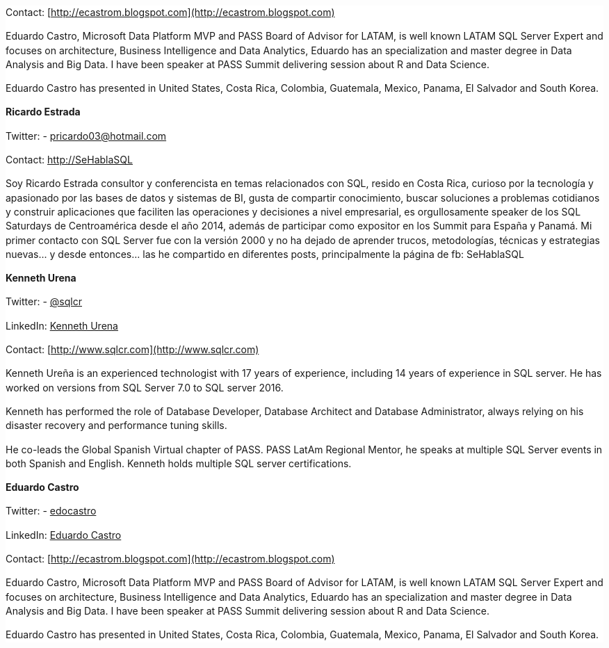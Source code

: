 Contact: [http://ecastrom.blogspot.com](http://ecastrom.blogspot.com)
 
Eduardo Castro, Microsoft Data Platform MVP and PASS Board of Advisor for LATAM, is well known LATAM SQL Server Expert and focuses on architecture, Business Intelligence and Data Analytics, Eduardo has an specialization and master degree in Data Analysis and Big Data. I have been speaker at PASS Summit delivering session about R and Data Science.

Eduardo Castro has presented in United States, Costa Rica, Colombia, Guatemala, Mexico, Panama, El Salvador and South Korea.
 
**Ricardo Estrada**
 
Twitter:  - [pricardo03@hotmail.com](https://www.twitter.com/pricardo03@hotmail.com)
 
Contact: [http://SeHablaSQL](http://SeHablaSQL)
 
Soy Ricardo Estrada consultor y conferencista en temas relacionados con SQL, resido en Costa Rica, curioso por la tecnología y apasionado por las bases de datos y sistemas de BI, gusta de compartir conocimiento, buscar soluciones a problemas cotidianos y construir aplicaciones que faciliten las operaciones y decisiones a nivel empresarial, es orgullosamente speaker de los SQL Saturdays de Centroamérica desde el año 2014, además de participar como expositor en los Summit para España y Panamá.
Mi primer contacto con SQL Server fue con la versión 2000 y no ha dejado de aprender trucos, metodologías, técnicas y estrategias nuevas... y desde entonces... las he compartido en diferentes posts, principalmente la página de fb: SeHablaSQL
 
**Kenneth Urena**
 
Twitter:  - [@sqlcr](https://www.twitter.com/@sqlcr)
 
LinkedIn: [Kenneth Urena](https://www.linkedin.com/in/sqlcr)
 
Contact: [http://www.sqlcr.com](http://www.sqlcr.com)
 
Kenneth Ureña is an experienced technologist with 17 years of experience, including 14 years of experience in SQL server. He has worked on versions from SQL Server 7.0 to SQL server 2016. 

Kenneth has performed the role of Database Developer, Database Architect and Database Administrator, always relying on his disaster recovery and performance tuning skills.

He co-leads the Global Spanish Virtual chapter of PASS. PASS LatAm Regional Mentor, he speaks at multiple SQL Server events in both Spanish and English. Kenneth holds multiple SQL server certifications.
 
**Eduardo Castro**
 
Twitter:  - [edocastro](https://www.twitter.com/edocastro)
 
LinkedIn: [Eduardo Castro](https://www.linkedin.com/profile/view?id=7313296amp;authType=NAME_SEARCHamp;authToken=pBHMamp;locale=en_USamp;srchid=73132961426368749508amp;srchindex=1amp;srchtotal=50amp;trk=vsrp_people_res_nameamp;trkInfo=VSRPsearchId%3A73132961426368749508%2CVSRPtargetId%3A7313296%2CVSRPcmpt%3Aprimary%2CVSRPnm%3A)
 
Contact: [http://ecastrom.blogspot.com](http://ecastrom.blogspot.com)
 
Eduardo Castro, Microsoft Data Platform MVP and PASS Board of Advisor for LATAM, is well known LATAM SQL Server Expert and focuses on architecture, Business Intelligence and Data Analytics, Eduardo has an specialization and master degree in Data Analysis and Big Data. I have been speaker at PASS Summit delivering session about R and Data Science.

Eduardo Castro has presented in United States, Costa Rica, Colombia, Guatemala, Mexico, Panama, El Salvador and South Korea.
 